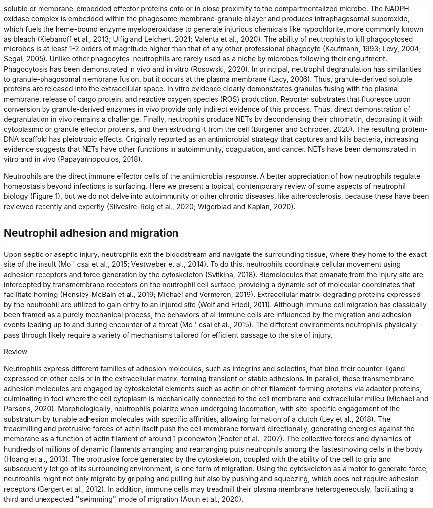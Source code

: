 

soluble or membrane-embedded effector proteins onto or in close proximity to the compartmentalized microbe. The NADPH oxidase complex is embedded within the phagosome membrane-granule bilayer and produces intraphagosomal superoxide, which fuels the heme-bound enzyme myeloperoxidase to generate injurious chemicals like hypochlorite, more commonly known as bleach (Klebanoff et al., 2013; Ulfig and Leichert, 2021; Valenta et al., 2020). The ability of neutrophils to kill phagocytosed microbes is at least 1-2 orders of magnitude higher than that of any other professional phagocyte (Kaufmann, 1993; Levy, 2004; Segal, 2005). Unlike other phagocytes, neutrophils are rarely used as a niche by microbes following their engulfment. Phagocytosis has been demonstrated in vivo and in vitro (Rosowski, 2020). In principal, neutrophil degranulation has similarities to granule-phagosomal membrane fusion, but it occurs at the plasma membrane (Lacy, 2006). Thus, granule-derived soluble proteins are released into the extracellular space. In vitro evidence clearly demonstrates granules fusing with the plasma membrane, release of cargo protein, and reactive oxygen species (ROS) production. Reporter substrates that fluoresce upon conversion by granule-derived enzymes in vivo provide only indirect evidence of this process. Thus, direct demonstration of degranulation in vivo remains a challenge. Finally, neutrophils produce NETs by decondensing their chromatin, decorating it with cytoplasmic or granule effector proteins, and then extruding it from the cell (Burgener and Schroder, 2020). The resulting protein-DNA scaffold has pleiotropic effects. Originally reported as an antimicrobial strategy that captures and kills bacteria, increasing evidence suggests that NETs have other functions in autoimmunity, coagulation, and cancer. NETs have been demonstrated in vitro and in vivo (Papayannopoulos, 2018).

Neutrophils are the direct immune effector cells of the antimicrobial response. A better appreciation of how neutrophils regulate homeostasis beyond infections is surfacing. Here we present a topical, contemporary review of some aspects of neutrophil biology (Figure 1), but we do not delve into autoimmunity or other chronic diseases, like atherosclerosis, because these have been reviewed recently and expertly (Silvestre-Roig et al., 2020; Wigerblad and Kaplan, 2020).

## Neutrophil adhesion and migration

Upon septic or aseptic injury, neutrophils exit the bloodstream and navigate the surrounding tissue, where they home to the exact site of the insult (Mo ' csai et al., 2015; Vestweber et al., 2014). To do this, neutrophils coordinate cellular movement using adhesion receptors and force generation by the cytoskeleton (Svitkina, 2018). Biomolecules that emanate from the injury site are intercepted by transmembrane receptors on the neutrophil cell surface, providing a dynamic set of molecular coordinates that facilitate homing (Hensley-McBain et al., 2019; Michael and Vermeren, 2019). Extracellular matrix-degrading proteins expressed by the neutrophil are utilized to gain entry to an injured site (Wolf and Friedl, 2011). Although immune cell migration has classically been framed as a purely mechanical process, the behaviors of all immune cells are influenced by the migration and adhesion events leading up to and during encounter of a threat (Mo ' csai et al., 2015). The different environments neutrophils physically pass through likely require a variety of mechanisms tailored for efficient passage to the site of injury.

Review

Neutrophils express different families of adhesion molecules, such as integrins and selectins, that bind their counter-ligand expressed on other cells or in the extracellular matrix, forming transient or stable adhesions. In parallel, these transmembrane adhesion molecules are engaged by cytoskeletal elements such as actin or other filament-forming proteins via adaptor proteins, culminating in foci where the cell cytoplasm is mechanically connected to the cell membrane and extracellular milieu (Michael and Parsons, 2020). Morphologically, neutrophils polarize when undergoing locomotion, with site-specific engagement of the substratum by tunable adhesion molecules with specific affinities, allowing formation of a clutch (Ley et al., 2018). The treadmilling and protrusive forces of actin itself push the cell membrane forward directionally, generating energies against the membrane as a function of actin filament of around 1 piconewton (Footer et al., 2007). The collective forces and dynamics of hundreds of millions of dynamic filaments arranging and rearranging puts neutrophils among the fastestmoving cells in the body (Hoang et al., 2013). The protrusive force generated by the cytoskeleton, coupled with the ability of the cell to grip and subsequently let go of its surrounding environment, is one form of migration. Using the cytoskeleton as a motor to generate force, neutrophils might not only migrate by gripping and pulling but also by pushing and squeezing, which does not require adhesion receptors (Bergert et al., 2012). In addition, immune cells may treadmill their plasma membrane heterogeneously, facilitating a third and unexpected ''swimming'' mode of migration (Aoun et al., 2020).

